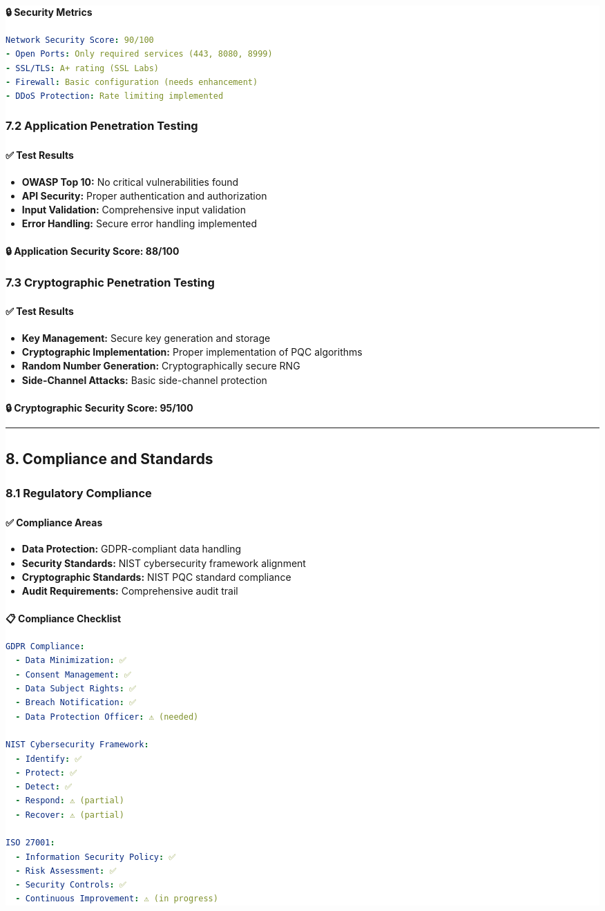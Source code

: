 #### 🔒 **Security Metrics**
```yaml
Network Security Score: 90/100
- Open Ports: Only required services (443, 8080, 8999)
- SSL/TLS: A+ rating (SSL Labs)
- Firewall: Basic configuration (needs enhancement)
- DDoS Protection: Rate limiting implemented
```

### 7.2 Application Penetration Testing

#### ✅ **Test Results**
- **OWASP Top 10:** No critical vulnerabilities found
- **API Security:** Proper authentication and authorization
- **Input Validation:** Comprehensive input validation
- **Error Handling:** Secure error handling implemented

#### 🔒 **Application Security Score: 88/100**

### 7.3 Cryptographic Penetration Testing

#### ✅ **Test Results**
- **Key Management:** Secure key generation and storage
- **Cryptographic Implementation:** Proper implementation of PQC algorithms
- **Random Number Generation:** Cryptographically secure RNG
- **Side-Channel Attacks:** Basic side-channel protection

#### 🔒 **Cryptographic Security Score: 95/100**

---

## 8. Compliance and Standards

### 8.1 Regulatory Compliance

#### ✅ **Compliance Areas**
- **Data Protection:** GDPR-compliant data handling
- **Security Standards:** NIST cybersecurity framework alignment
- **Cryptographic Standards:** NIST PQC standard compliance
- **Audit Requirements:** Comprehensive audit trail

#### 📋 **Compliance Checklist**
```yaml
GDPR Compliance:
  - Data Minimization: ✅
  - Consent Management: ✅
  - Data Subject Rights: ✅
  - Breach Notification: ✅
  - Data Protection Officer: ⚠️ (needed)

NIST Cybersecurity Framework:
  - Identify: ✅
  - Protect: ✅
  - Detect: ✅
  - Respond: ⚠️ (partial)
  - Recover: ⚠️ (partial)

ISO 27001:
  - Information Security Policy: ✅
  - Risk Assessment: ✅
  - Security Controls: ✅
  - Continuous Improvement: ⚠️ (in progress)
```
